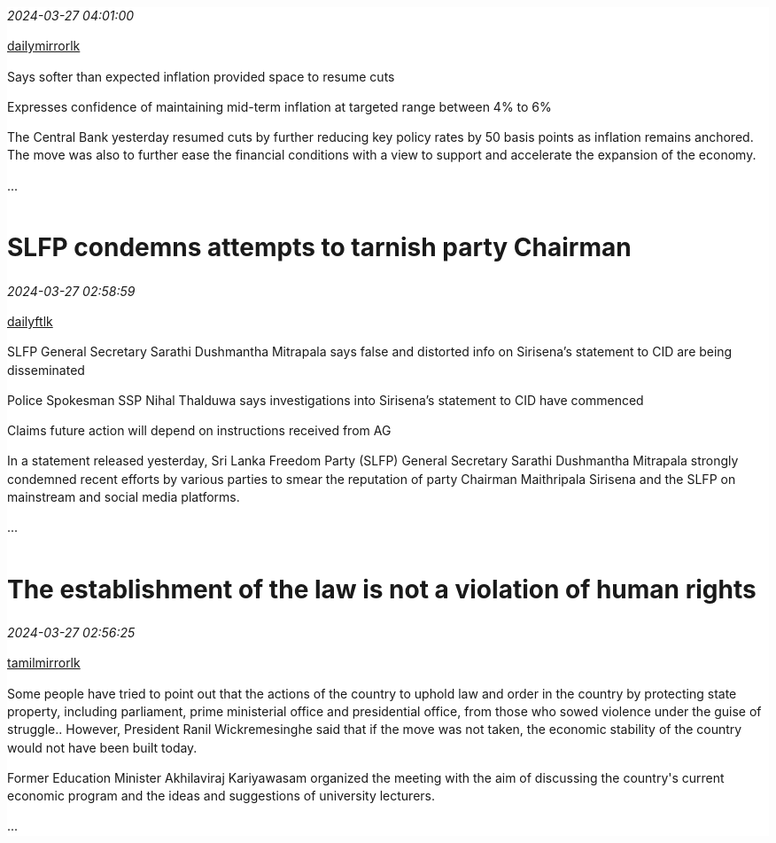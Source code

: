 *2024-03-27 04:01:00*

[dailymirrorlk](https://www.dailymirror.lk/breaking-news/Central-Bank-delivers-50bps-policy-rates-cut/108-279671)

Says softer than expected inflation provided space to resume cuts

Expresses confidence of maintaining mid-term inflation at targeted range between 4% to 6%

The Central Bank yesterday resumed cuts by further reducing key policy rates by 50 basis points as inflation remains anchored. The move was also to further ease the financial conditions with a view to support and accelerate the expansion of the economy.

...



# SLFP condemns attempts to tarnish party Chairman

*2024-03-27 02:58:59*

[dailyftlk](https://www.ft.lk/news/SLFP-condemns-attempts-to-tarnish-party-Chairman/56-760009)

SLFP General Secretary Sarathi Dushmantha Mitrapala says false and distorted info on Sirisena’s statement to CID are being disseminated

Police Spokesman SSP Nihal Thalduwa says investigations into Sirisena’s statement to CID have commenced

Claims future action will depend on instructions received from AG

In a statement released yesterday, Sri Lanka Freedom Party (SLFP) General Secretary Sarathi Dushmantha Mitrapala strongly condemned recent efforts by various parties to smear the reputation of party Chairman Maithripala Sirisena and the SLFP on mainstream and social media platforms.

...



# The establishment of the law is not a violation of human rights

*2024-03-27 02:56:25*

[tamilmirrorlk](https://www.tamilmirror.lk/செய்திகள்/சட்டத்தை-நிலைநாட்டுவது-மனித-உரிமை-மீறல்-அல்ல/175-335240)

Some people have tried to point out that the actions of the country to uphold law and order in the country by protecting state property, including parliament, prime ministerial office and presidential office, from those who sowed violence under the guise of struggle.. However, President Ranil Wickremesinghe said that if the move was not taken, the economic stability of the country would not have been built today.

Former Education Minister Akhilaviraj Kariyawasam organized the meeting with the aim of discussing the country's current economic program and the ideas and suggestions of university lecturers.

...


